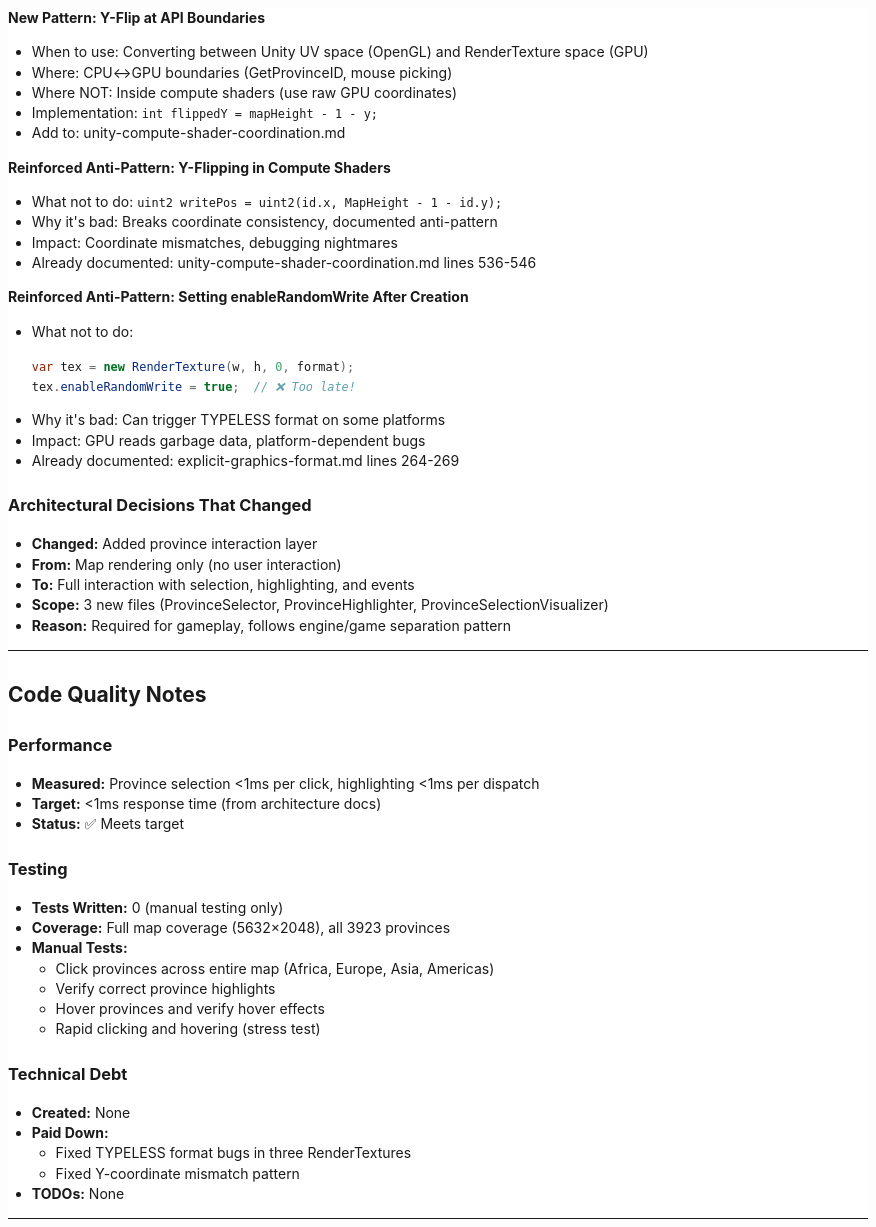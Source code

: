 **New Pattern: Y-Flip at API Boundaries**
- When to use: Converting between Unity UV space (OpenGL) and RenderTexture space (GPU)
- Where: CPU↔GPU boundaries (GetProvinceID, mouse picking)
- Where NOT: Inside compute shaders (use raw GPU coordinates)
- Implementation: `int flippedY = mapHeight - 1 - y;`
- Add to: unity-compute-shader-coordination.md

**Reinforced Anti-Pattern: Y-Flipping in Compute Shaders**
- What not to do: `uint2 writePos = uint2(id.x, MapHeight - 1 - id.y);`
- Why it's bad: Breaks coordinate consistency, documented anti-pattern
- Impact: Coordinate mismatches, debugging nightmares
- Already documented: unity-compute-shader-coordination.md lines 536-546

**Reinforced Anti-Pattern: Setting enableRandomWrite After Creation**
- What not to do:
  ```csharp
  var tex = new RenderTexture(w, h, 0, format);
  tex.enableRandomWrite = true;  // ❌ Too late!
  ```
- Why it's bad: Can trigger TYPELESS format on some platforms
- Impact: GPU reads garbage data, platform-dependent bugs
- Already documented: explicit-graphics-format.md lines 264-269

### Architectural Decisions That Changed
- **Changed:** Added province interaction layer
- **From:** Map rendering only (no user interaction)
- **To:** Full interaction with selection, highlighting, and events
- **Scope:** 3 new files (ProvinceSelector, ProvinceHighlighter, ProvinceSelectionVisualizer)
- **Reason:** Required for gameplay, follows engine/game separation pattern

---

## Code Quality Notes

### Performance
- **Measured:** Province selection <1ms per click, highlighting <1ms per dispatch
- **Target:** <1ms response time (from architecture docs)
- **Status:** ✅ Meets target

### Testing
- **Tests Written:** 0 (manual testing only)
- **Coverage:** Full map coverage (5632×2048), all 3923 provinces
- **Manual Tests:**
  - Click provinces across entire map (Africa, Europe, Asia, Americas)
  - Verify correct province highlights
  - Hover provinces and verify hover effects
  - Rapid clicking and hovering (stress test)

### Technical Debt
- **Created:** None
- **Paid Down:**
  - Fixed TYPELESS format bugs in three RenderTextures
  - Fixed Y-coordinate mismatch pattern
- **TODOs:** None

---